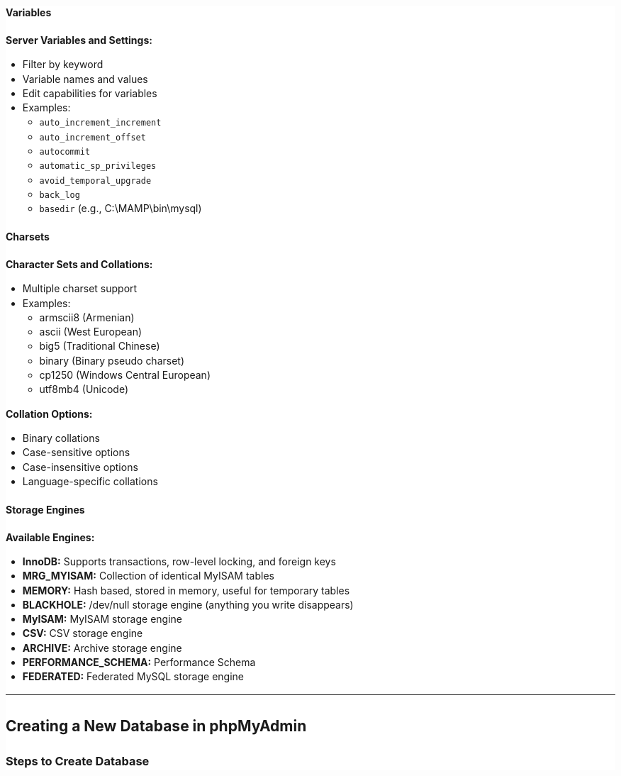 #### Variables

**Server Variables and Settings:**
- Filter by keyword
- Variable names and values
- Edit capabilities for variables
- Examples:
  - `auto_increment_increment`
  - `auto_increment_offset`
  - `autocommit`
  - `automatic_sp_privileges`
  - `avoid_temporal_upgrade`
  - `back_log`
  - `basedir` (e.g., C:\MAMP\bin\mysql\)

#### Charsets

**Character Sets and Collations:**
- Multiple charset support
- Examples:
  - armscii8 (Armenian)
  - ascii (West European)
  - big5 (Traditional Chinese)
  - binary (Binary pseudo charset)
  - cp1250 (Windows Central European)
  - utf8mb4 (Unicode)

**Collation Options:**
- Binary collations
- Case-sensitive options
- Case-insensitive options
- Language-specific collations

#### Storage Engines

**Available Engines:**
- **InnoDB:** Supports transactions, row-level locking, and foreign keys
- **MRG_MYISAM:** Collection of identical MyISAM tables
- **MEMORY:** Hash based, stored in memory, useful for temporary tables
- **BLACKHOLE:** /dev/null storage engine (anything you write disappears)
- **MyISAM:** MyISAM storage engine
- **CSV:** CSV storage engine
- **ARCHIVE:** Archive storage engine
- **PERFORMANCE_SCHEMA:** Performance Schema
- **FEDERATED:** Federated MySQL storage engine

---

## Creating a New Database in phpMyAdmin

### Steps to Create Database
